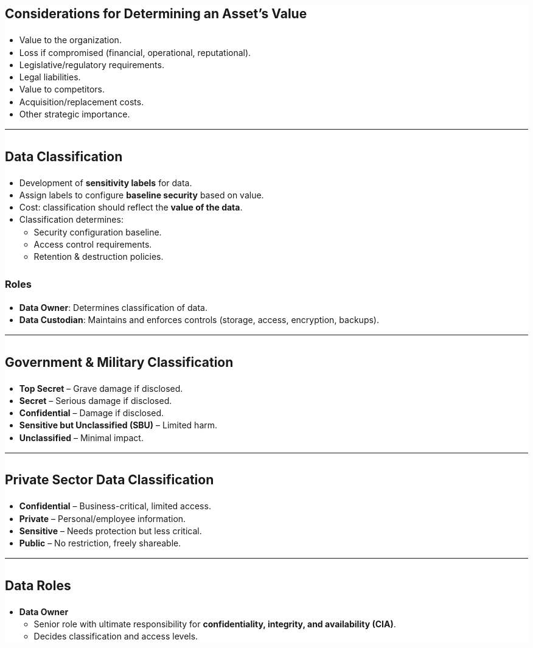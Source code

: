 
## Considerations for Determining an Asset’s Value
- Value to the organization.  
- Loss if compromised (financial, operational, reputational).  
- Legislative/regulatory requirements.  
- Legal liabilities.  
- Value to competitors.  
- Acquisition/replacement costs.  
- Other strategic importance.  

---

## Data Classification
- Development of **sensitivity labels** for data.  
- Assign labels to configure **baseline security** based on value.  
- Cost: classification should reflect the **value of the data**.  
- Classification determines:  
  - Security configuration baseline.  
  - Access control requirements.  
  - Retention & destruction policies.  

### Roles
- **Data Owner**: Determines classification of data.  
- **Data Custodian**: Maintains and enforces controls (storage, access, encryption, backups).  

---

## Government & Military Classification
- **Top Secret** – Grave damage if disclosed.  
- **Secret** – Serious damage if disclosed.  
- **Confidential** – Damage if disclosed.  
- **Sensitive but Unclassified (SBU)** – Limited harm.  
- **Unclassified** – Minimal impact.  

---

## Private Sector Data Classification
- **Confidential** – Business-critical, limited access.  
- **Private** – Personal/employee information.  
- **Sensitive** – Needs protection but less critical.  
- **Public** – No restriction, freely shareable.  

---

## Data Roles
- **Data Owner**  
  - Senior role with ultimate responsibility for **confidentiality, integrity, and availability (CIA)**.  
  - Decides classification and access levels.  
